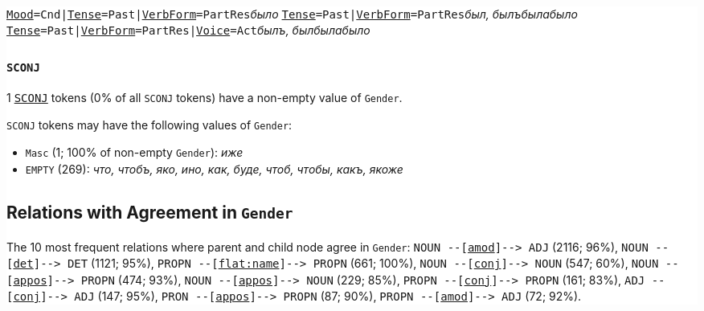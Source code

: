   <tr><td><tt><tt><a href="orv_rnc-feat-Mood.html">Mood</a></tt><tt>=Cnd</tt>|<tt><a href="orv_rnc-feat-Tense.html">Tense</a></tt><tt>=Past</tt>|<tt><a href="orv_rnc-feat-VerbForm.html">VerbForm</a></tt><tt>=PartRes</tt></tt></td><td></td><td></td><td><em>было</em></td></tr>
  <tr><td><tt><tt><a href="orv_rnc-feat-Tense.html">Tense</a></tt><tt>=Past</tt>|<tt><a href="orv_rnc-feat-VerbForm.html">VerbForm</a></tt><tt>=PartRes</tt></tt></td><td><em>был, былъ</em></td><td><em>была</em></td><td><em>было</em></td></tr>
  <tr><td><tt><tt><a href="orv_rnc-feat-Tense.html">Tense</a></tt><tt>=Past</tt>|<tt><a href="orv_rnc-feat-VerbForm.html">VerbForm</a></tt><tt>=PartRes</tt>|<tt><a href="orv_rnc-feat-Voice.html">Voice</a></tt><tt>=Act</tt></tt></td><td><em>былъ, был</em></td><td><em>была</em></td><td><em>было</em></td></tr>
</table>

### `SCONJ`

1 <tt><a href="orv_rnc-pos-SCONJ.html">SCONJ</a></tt> tokens (0% of all `SCONJ` tokens) have a non-empty value of `Gender`.

`SCONJ` tokens may have the following values of `Gender`:

* `Masc` (1; 100% of non-empty `Gender`): <em>иже</em>
* `EMPTY` (269): <em>что, чтобъ, яко, ино, как, буде, чтоб, чтобы, какъ, якоже</em>

## Relations with Agreement in `Gender`

The 10 most frequent relations where parent and child node agree in `Gender`:
<tt>NOUN --[<tt><a href="orv_rnc-dep-amod.html">amod</a></tt>]--> ADJ</tt> (2116; 96%),
<tt>NOUN --[<tt><a href="orv_rnc-dep-det.html">det</a></tt>]--> DET</tt> (1121; 95%),
<tt>PROPN --[<tt><a href="orv_rnc-dep-flat-name.html">flat:name</a></tt>]--> PROPN</tt> (661; 100%),
<tt>NOUN --[<tt><a href="orv_rnc-dep-conj.html">conj</a></tt>]--> NOUN</tt> (547; 60%),
<tt>NOUN --[<tt><a href="orv_rnc-dep-appos.html">appos</a></tt>]--> PROPN</tt> (474; 93%),
<tt>NOUN --[<tt><a href="orv_rnc-dep-appos.html">appos</a></tt>]--> NOUN</tt> (229; 85%),
<tt>PROPN --[<tt><a href="orv_rnc-dep-conj.html">conj</a></tt>]--> PROPN</tt> (161; 83%),
<tt>ADJ --[<tt><a href="orv_rnc-dep-conj.html">conj</a></tt>]--> ADJ</tt> (147; 95%),
<tt>PRON --[<tt><a href="orv_rnc-dep-appos.html">appos</a></tt>]--> PROPN</tt> (87; 90%),
<tt>PROPN --[<tt><a href="orv_rnc-dep-amod.html">amod</a></tt>]--> ADJ</tt> (72; 92%).

